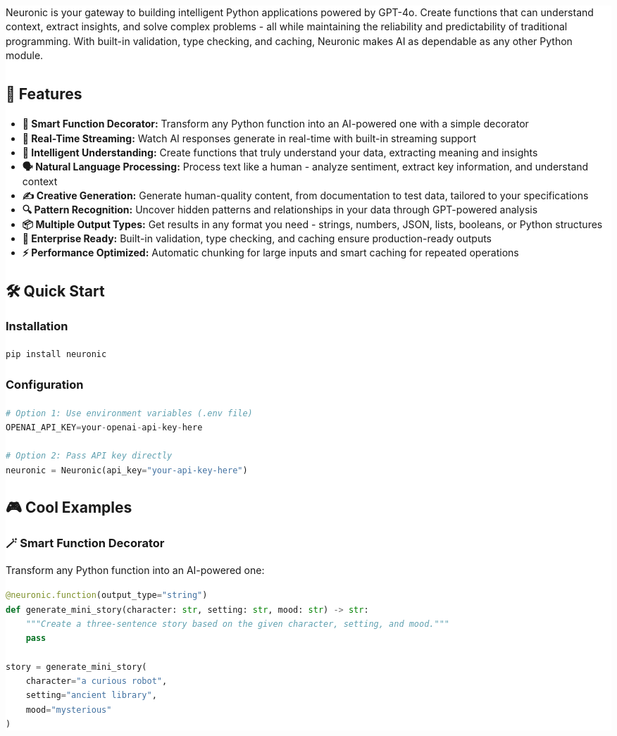 Neuronic is your gateway to building intelligent Python applications powered by GPT-4o. Create functions that can understand context, extract insights, and solve complex problems - all while maintaining the reliability and predictability of traditional programming. With built-in validation, type checking, and caching, Neuronic makes AI as dependable as any other Python module.

## 🚀 Features

- **🎯 Smart Function Decorator:** Transform any Python function into an AI-powered one with a simple decorator
- **🧠 Real-Time Streaming:** Watch AI responses generate in real-time with built-in streaming support
- **🧠 Intelligent Understanding:** Create functions that truly understand your data, extracting meaning and insights
- **🗣️ Natural Language Processing:** Process text like a human - analyze sentiment, extract key information, and understand context
- **✍️ Creative Generation:** Generate human-quality content, from documentation to test data, tailored to your specifications
- **🔍 Pattern Recognition:** Uncover hidden patterns and relationships in your data through GPT-powered analysis
- **📦 Multiple Output Types:** Get results in any format you need - strings, numbers, JSON, lists, booleans, or Python structures
- **🏢 Enterprise Ready:** Built-in validation, type checking, and caching ensure production-ready outputs
- **⚡ Performance Optimized:** Automatic chunking for large inputs and smart caching for repeated operations

## 🛠️ Quick Start

### Installation

```bash
pip install neuronic
```

### Configuration

```python
# Option 1: Use environment variables (.env file)
OPENAI_API_KEY=your-openai-api-key-here

# Option 2: Pass API key directly
neuronic = Neuronic(api_key="your-api-key-here")
```

## 🎮 Cool Examples

### 🪄 Smart Function Decorator
Transform any Python function into an AI-powered one:

```python
@neuronic.function(output_type="string")
def generate_mini_story(character: str, setting: str, mood: str) -> str:
    """Create a three-sentence story based on the given character, setting, and mood."""
    pass

story = generate_mini_story(
    character="a curious robot",
    setting="ancient library",
    mood="mysterious"
)
```
